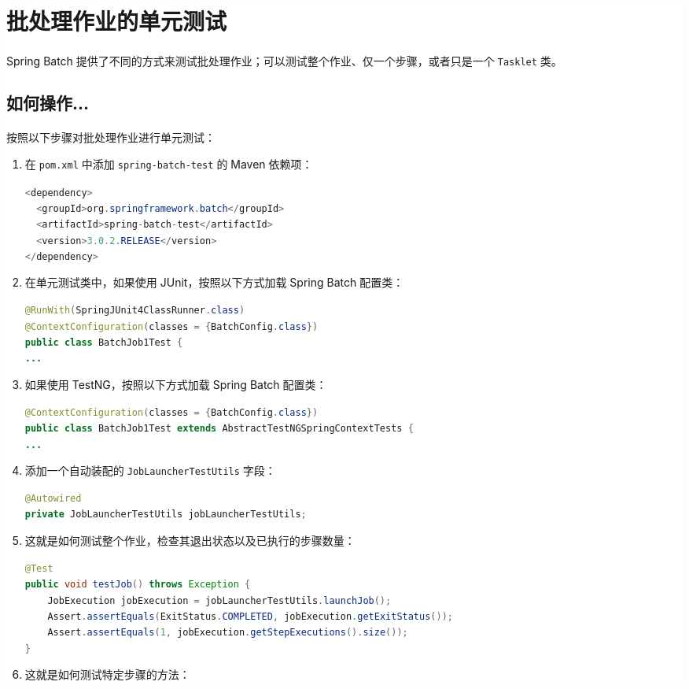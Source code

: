 # 批处理作业的单元测试

Spring Batch 提供了不同的方式来测试批处理作业；可以测试整个作业、仅一个步骤，或者只是一个 `Tasklet` 类。

## 如何操作...

按照以下步骤对批处理作业进行单元测试：

1.  在 `pom.xml` 中添加 `spring-batch-test` 的 Maven 依赖项：

    ```java
    <dependency>
      <groupId>org.springframework.batch</groupId>
      <artifactId>spring-batch-test</artifactId>
      <version>3.0.2.RELEASE</version>
    </dependency>
    ```

1.  在单元测试类中，如果使用 JUnit，按照以下方式加载 Spring Batch 配置类：

    ```java
    @RunWith(SpringJUnit4ClassRunner.class)
    @ContextConfiguration(classes = {BatchConfig.class})
    public class BatchJob1Test {
    ...
    ```

1.  如果使用 TestNG，按照以下方式加载 Spring Batch 配置类：

    ```java
    @ContextConfiguration(classes = {BatchConfig.class})
    public class BatchJob1Test extends AbstractTestNGSpringContextTests {
    ...
    ```

1.  添加一个自动装配的 `JobLauncherTestUtils` 字段：

    ```java
    @Autowired
    private JobLauncherTestUtils jobLauncherTestUtils;
    ```

1.  这就是如何测试整个作业，检查其退出状态以及已执行的步骤数量：

    ```java
    @Test
    public void testJob() throws Exception {
        JobExecution jobExecution = jobLauncherTestUtils.launchJob();
        Assert.assertEquals(ExitStatus.COMPLETED, jobExecution.getExitStatus());
        Assert.assertEquals(1, jobExecution.getStepExecutions().size());
    }
    ```

1.  这就是如何测试特定步骤的方法：
